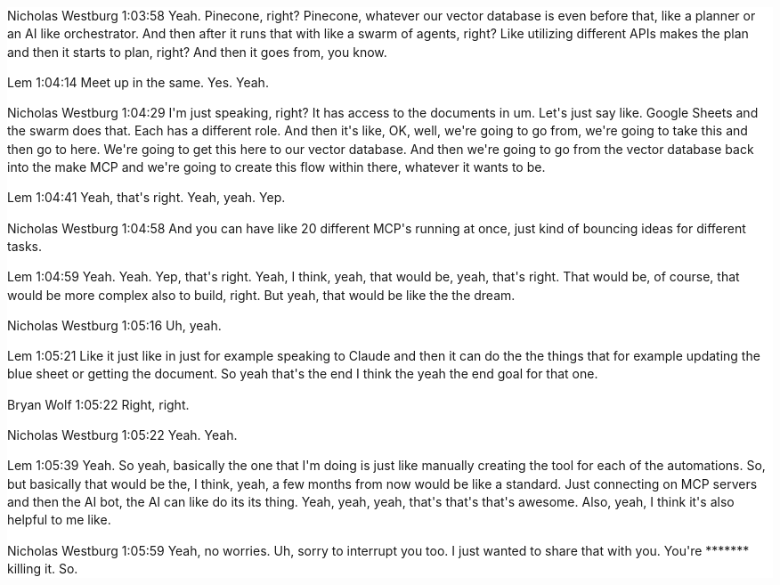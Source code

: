Nicholas Westburg   1:03:58
Yeah.
Pinecone, right? Pinecone, whatever our vector database is even before that, like a planner or an AI like orchestrator. And then after it runs that with like a swarm of agents, right? Like utilizing different APIs makes the plan and then it starts to plan, right? And then it goes from, you know.

Lem   1:04:14
Meet up in the same.
Yes.
Yeah.

Nicholas Westburg   1:04:29
I'm just speaking, right? It has access to the documents in um.
Let's just say like.
Google Sheets and the swarm does that. Each has a different role. And then it's like, OK, well, we're going to go from, we're going to take this and then go to here. We're going to get this here to our vector database. And then we're going to go from the vector database back into the make MCP and we're going to create this flow within there, whatever it wants to be.

Lem   1:04:41
Yeah, that's right. Yeah, yeah.
Yep.

Nicholas Westburg   1:04:58
And you can have like 20 different MCP's running at once, just kind of bouncing ideas for different tasks.

Lem   1:04:59
Yeah.
Yeah.
Yep, that's right. Yeah, I think, yeah, that would be, yeah, that's right. That would be, of course, that would be more complex also to build, right. But yeah, that would be like the the dream.

Nicholas Westburg   1:05:16
Uh, yeah.

Lem   1:05:21
Like it just like in just for example speaking to Claude and then it can do the the things that for example updating the blue sheet or getting the document. So yeah that's the end I think the yeah the end goal for that one.

Bryan Wolf   1:05:22
Right, right.

Nicholas Westburg   1:05:22
Yeah.
Yeah.

Lem   1:05:39
Yeah. So yeah, basically the one that I'm doing is just like manually creating the tool for each of the automations. So, but basically that would be the, I think, yeah, a few months from now would be like a standard.
Just connecting on MCP servers and then the AI bot, the AI can like do its its thing. Yeah, yeah, yeah, that's that's that's awesome. Also, yeah, I think it's also helpful to me like.

Nicholas Westburg   1:05:59
Yeah, no worries. Uh, sorry to interrupt you too. I just wanted to share that with you. You're ******* killing it. So.
